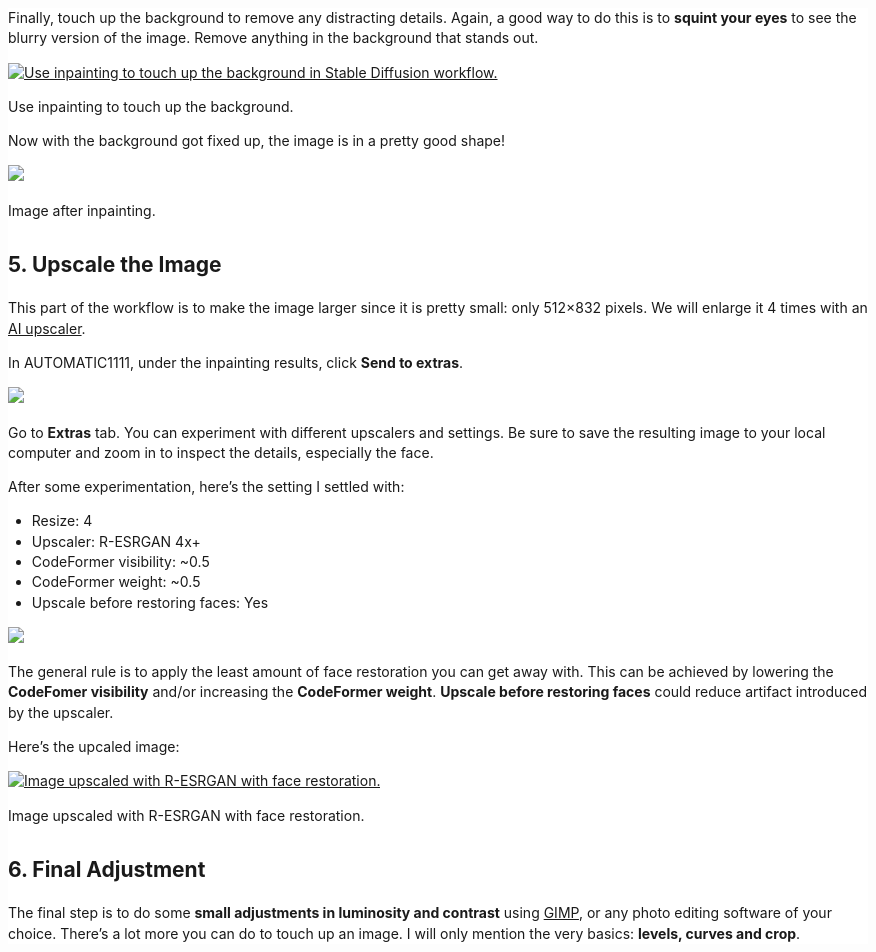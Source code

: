 Finally, touch up the background to remove any distracting details. Again, a good way to do this is to **squint your eyes** to see the blurry version of the image. Remove anything in the background that stands out.

[![Use inpainting to touch up the background in Stable Diffusion workflow.](https://i0.wp.com/stable-diffusion-art.com/wp-content/uploads/2022/12/image-69.png?resize=480%2C399&ssl=1)](https://stable-diffusion-art.com/workflow/image-69/)

Use inpainting to touch up the background.

Now with the background got fixed up, the image is in a pretty good shape!

[![](https://i0.wp.com/stable-diffusion-art.com/wp-content/uploads/2022/12/image-70.png?resize=480%2C780&ssl=1)](https://stable-diffusion-art.com/workflow/image-70/)

Image after inpainting.

## 5\. Upscale the Image

This part of the workflow is to make the image larger since it is pretty small: only 512×832 pixels. We will enlarge it 4 times with an [AI upscaler](https://stable-diffusion-art.com/ai-upscaler/).

In AUTOMATIC1111, under the inpainting results, click **Send to extras**.

[![](https://i0.wp.com/stable-diffusion-art.com/wp-content/uploads/2022/12/image-71.png?resize=480%2C399&ssl=1)](https://stable-diffusion-art.com/workflow/image-71/)

Go to **Extras** tab. You can experiment with different upscalers and settings. Be sure to save the resulting image to your local computer and zoom in to inspect the details, especially the face.

After some experimentation, here’s the setting I settled with:

- Resize: 4
- Upscaler: R-ESRGAN 4x+
- CodeFormer visibility: ~0.5
- CodeFormer weight: ~0.5
- Upscale before restoring faces: Yes

[![](https://i0.wp.com/stable-diffusion-art.com/wp-content/uploads/2022/12/image-72.png?resize=480%2C477&ssl=1)](https://stable-diffusion-art.com/workflow/image-72/)

The general rule is to apply the least amount of face restoration you can get away with. This can be achieved by lowering the **CodeFomer visibility** and/or increasing the **CodeFormer weight**. **Upscale before restoring faces** could reduce artifact introduced by the upscaler.

Here’s the upcaled image:

[![Image upscaled with R-ESRGAN with face restoration.](https://i0.wp.com/stable-diffusion-art.com/wp-content/uploads/2022/12/00015.png?resize=480%2C780&ssl=1)](https://stable-diffusion-art.com/workflow/attachment/00015/)

Image upscaled with R-ESRGAN with face restoration.

## 6\. Final Adjustment

The final step is to do some **small adjustments in luminosity and contrast** using [GIMP](https://www.gimp.org/), or any photo editing software of your choice. There’s a lot more you can do to touch up an image. I will only mention the very basics: **levels, curves and crop**.
